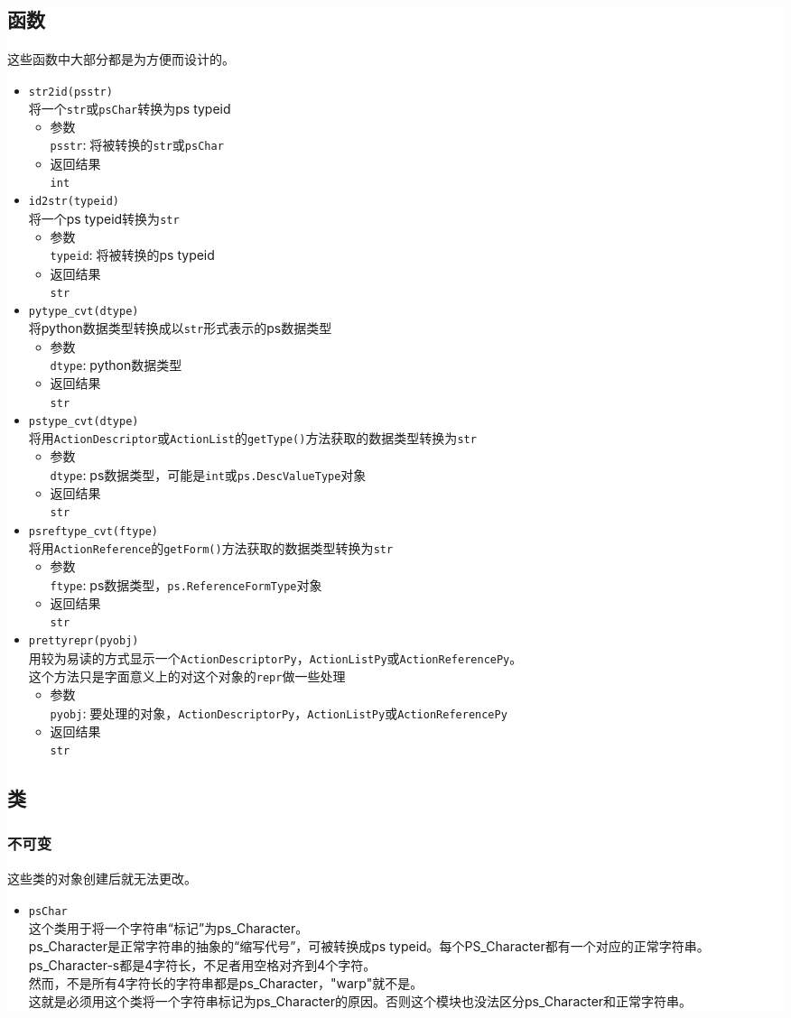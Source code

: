 ## 函数
这些函数中大部分都是为方便而设计的。  
- `str2id(psstr)`  
	将一个`str`或`psChar`转换为ps typeid  
	- 参数  
		`psstr`: 将被转换的`str`或`psChar`  
	- 返回结果  
		`int`  
- `id2str(typeid)`  
	将一个ps typeid转换为`str`    
	- 参数  
		`typeid`: 将被转换的ps typeid  
	- 返回结果  
		`str`  
- `pytype_cvt(dtype)`  
	将python数据类型转换成以`str`形式表示的ps数据类型  
	- 参数  
		`dtype`: python数据类型  
	- 返回结果  
		`str`  
- `pstype_cvt(dtype)`  
	将用`ActionDescriptor`或`ActionList`的`getType()`方法获取的数据类型转换为`str`  
	- 参数  
		`dtype`: ps数据类型，可能是`int`或`ps.DescValueType`对象  
	- 返回结果  
		`str`  
- `psreftype_cvt(ftype)`  
	将用`ActionReference`的`getForm()`方法获取的数据类型转换为`str`  
	- 参数  
		`ftype`: ps数据类型，`ps.ReferenceFormType`对象  
	- 返回结果  
		`str`  
- `prettyrepr(pyobj)`  
	用较为易读的方式显示一个`ActionDescriptorPy`，`ActionListPy`或`ActionReferencePy`。  
	这个方法只是字面意义上的对这个对象的`repr`做一些处理
	- 参数  
		`pyobj`: 要处理的对象，`ActionDescriptorPy`，`ActionListPy`或`ActionReferencePy`  
	- 返回结果  
		`str` 

## 类
### 不可变
这些类的对象创建后就无法更改。  
- `psChar`  
	这个类用于将一个字符串“标记”为ps_Character。  
	ps_Character是正常字符串的抽象的“缩写代号”，可被转换成ps typeid。每个PS_Character都有一个对应的正常字符串。  
	ps_Character-s都是4字符长，不足者用空格对齐到4个字符。  
	然而，不是所有4字符长的字符串都是ps_Character，"warp"就不是。  
	这就是必须用这个类将一个字符串标记为ps_Character的原因。否则这个模块也没法区分ps_Character和正常字符串。
	